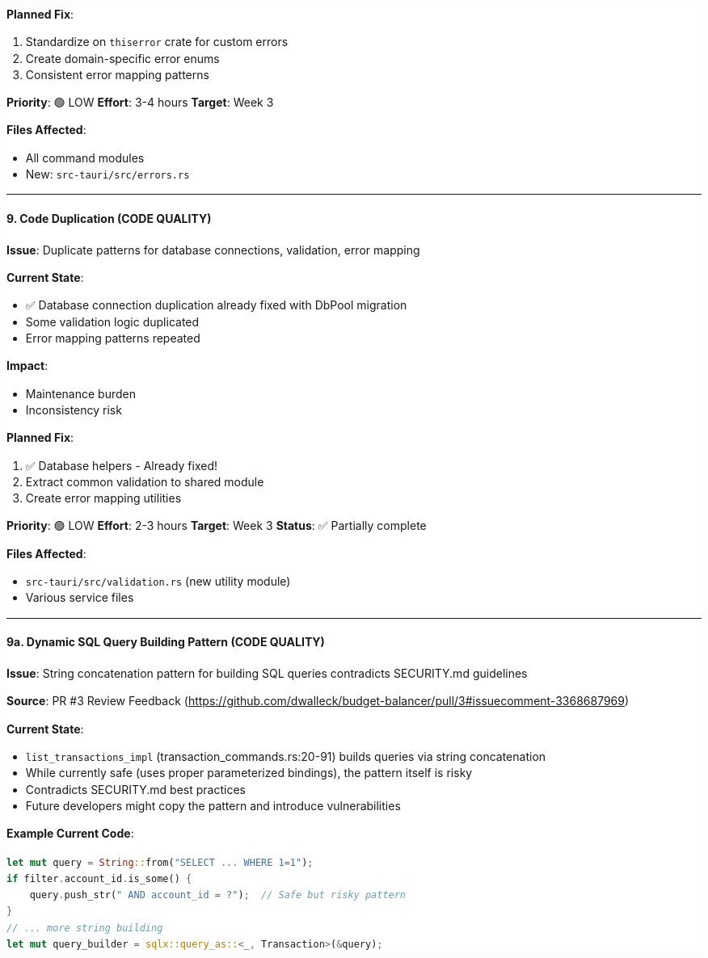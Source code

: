 **Planned Fix**:
1. Standardize on `thiserror` crate for custom errors
2. Create domain-specific error enums
3. Consistent error mapping patterns

**Priority**: 🟢 LOW
**Effort**: 3-4 hours
**Target**: Week 3

**Files Affected**:
- All command modules
- New: `src-tauri/src/errors.rs`

---

#### 9. Code Duplication (CODE QUALITY)
**Issue**: Duplicate patterns for database connections, validation, error mapping

**Current State**:
- ✅ Database connection duplication already fixed with DbPool migration
- Some validation logic duplicated
- Error mapping patterns repeated

**Impact**:
- Maintenance burden
- Inconsistency risk

**Planned Fix**:
1. ✅ Database helpers - Already fixed!
2. Extract common validation to shared module
3. Create error mapping utilities

**Priority**: 🟢 LOW
**Effort**: 2-3 hours
**Target**: Week 3
**Status**: ✅ Partially complete

**Files Affected**:
- `src-tauri/src/validation.rs` (new utility module)
- Various service files

---

#### 9a. Dynamic SQL Query Building Pattern (CODE QUALITY)
**Issue**: String concatenation pattern for building SQL queries contradicts SECURITY.md guidelines

**Source**: PR #3 Review Feedback (https://github.com/dwalleck/budget-balancer/pull/3#issuecomment-3368687969)

**Current State**:
- `list_transactions_impl` (transaction_commands.rs:20-91) builds queries via string concatenation
- While currently safe (uses proper parameterized bindings), the pattern itself is risky
- Contradicts SECURITY.md best practices
- Future developers might copy the pattern and introduce vulnerabilities

**Example Current Code**:
```rust
let mut query = String::from("SELECT ... WHERE 1=1");
if filter.account_id.is_some() {
    query.push_str(" AND account_id = ?");  // Safe but risky pattern
}
// ... more string building
let mut query_builder = sqlx::query_as::<_, Transaction>(&query);
```
